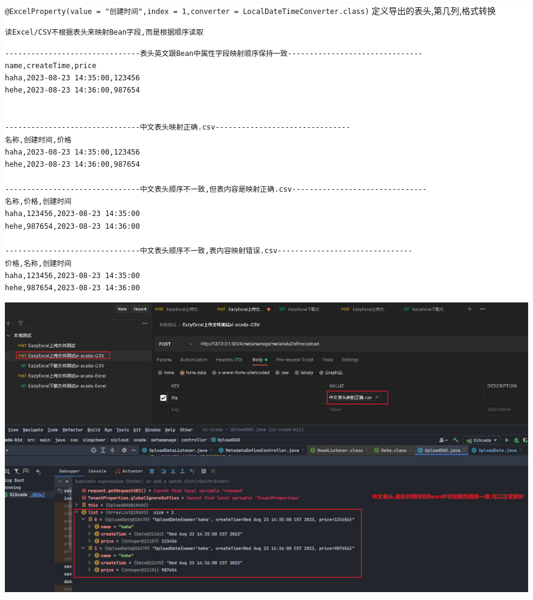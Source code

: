 `@ExcelProperty(value = "创建时间",index = 1,converter = LocalDateTimeConverter.class)` 定义导出的表头,第几列,格式转换

`读Excel/CSV不根据表头来映射Bean字段,而是根据顺序读取`

```txt
-------------------------------表头英文跟Bean中属性字段映射顺序保持一致-------------------------------
name,createTime,price
haha,2023-08-23 14:35:00,123456
hehe,2023-08-23 14:36:00,987654


-------------------------------中文表头映射正确.csv-------------------------------
名称,创建时间,价格
haha,2023-08-23 14:35:00,123456
hehe,2023-08-23 14:36:00,987654

-------------------------------中文表头顺序不一致,但表内容是映射正确.csv-------------------------------
名称,价格,创建时间
haha,123456,2023-08-23 14:35:00
hehe,987654,2023-08-23 14:36:00

-------------------------------中文表头顺序不一致,表内容映射错误.csv-------------------------------
价格,名称,创建时间
haha,123456,2023-08-23 14:35:00
hehe,987654,2023-08-23 14:36:00

```

![](img/Snipaste_2023-08-29_11-06-56.jpg)
